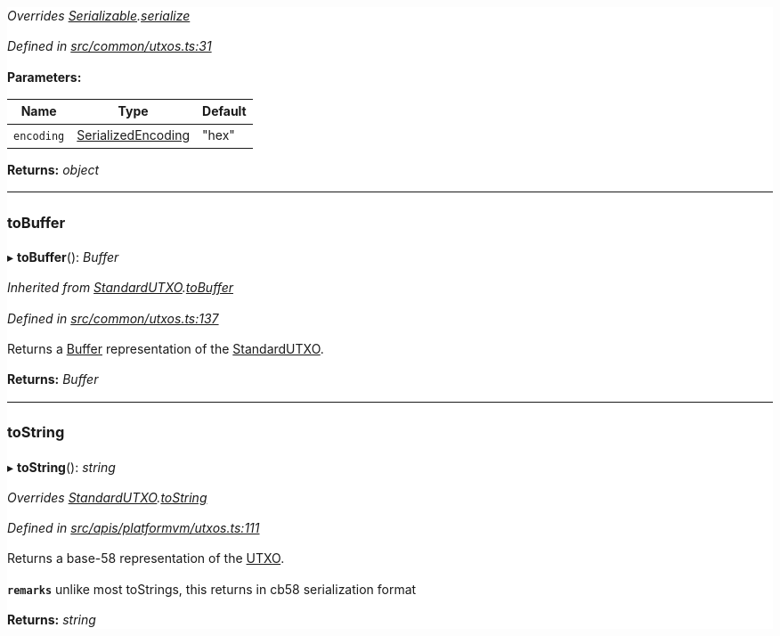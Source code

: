 *Overrides [Serializable](utils_serialization.serializable.md).[serialize](utils_serialization.serializable.md#serialize)*

*Defined in [src/common/utxos.ts:31](https://github.com/ava-labs/avalanchejs/blob/4e59193/src/common/utxos.ts#L31)*

**Parameters:**

Name | Type | Default |
------ | ------ | ------ |
`encoding` | [SerializedEncoding](../modules/utils_serialization.md#serializedencoding) | "hex" |

**Returns:** *object*

___

###  toBuffer

▸ **toBuffer**(): *Buffer*

*Inherited from [StandardUTXO](common_utxos.standardutxo.md).[toBuffer](common_utxos.standardutxo.md#tobuffer)*

*Defined in [src/common/utxos.ts:137](https://github.com/ava-labs/avalanchejs/blob/4e59193/src/common/utxos.ts#L137)*

Returns a [Buffer](https://github.com/feross/buffer) representation of the [StandardUTXO](common_utxos.standardutxo.md).

**Returns:** *Buffer*

___

###  toString

▸ **toString**(): *string*

*Overrides [StandardUTXO](common_utxos.standardutxo.md).[toString](common_utxos.standardutxo.md#abstract-tostring)*

*Defined in [src/apis/platformvm/utxos.ts:111](https://github.com/ava-labs/avalanchejs/blob/4e59193/src/apis/platformvm/utxos.ts#L111)*

Returns a base-58 representation of the [UTXO](api_platformvm_utxos.utxo.md).

**`remarks`** 
unlike most toStrings, this returns in cb58 serialization format

**Returns:** *string*
